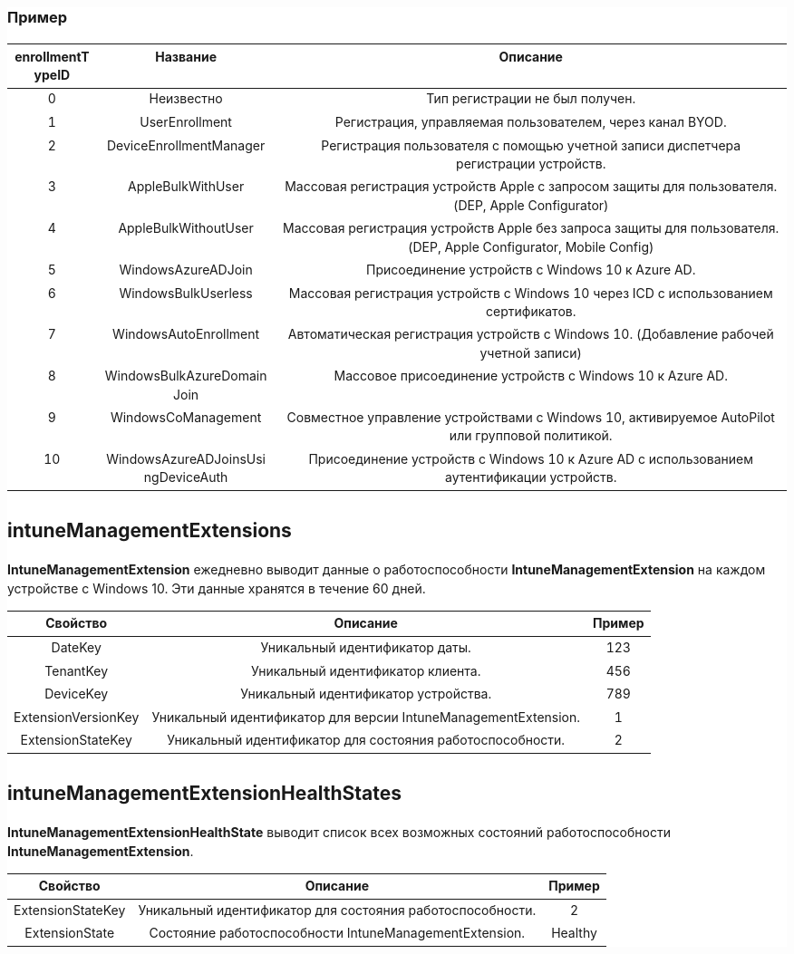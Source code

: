 ### <a name="example"></a>Пример

| enrollmentTypeID |                Название                |                                        Описание                                       |
|:----------------:|:----------------------------------:|:----------------------------------------------------------------------------------------:|
| 0                | Неизвестно                            | Тип регистрации не был получен.                                                      |
| 1                | UserEnrollment                     | Регистрация, управляемая пользователем, через канал BYOD.                                           |
| 2                | DeviceEnrollmentManager            | Регистрация пользователя с помощью учетной записи диспетчера регистрации устройств.                              |
| 3                | AppleBulkWithUser                  | Массовая регистрация устройств Apple с запросом защиты для пользователя. (DEP, Apple Configurator)                   |
| 4                | AppleBulkWithoutUser               | Массовая регистрация устройств Apple без запроса защиты для пользователя.   (DEP, Apple Configurator, Mobile Config) |
| 5                | WindowsAzureADJoin                 | Присоединение устройств с Windows 10 к Azure AD.                                                                |
| 6                | WindowsBulkUserless                | Массовая регистрация устройств с Windows 10 через ICD с использованием сертификатов.                               |
| 7                | WindowsAutoEnrollment              | Автоматическая регистрация устройств с Windows 10.   (Добавление рабочей учетной записи)                                    |
| 8                | WindowsBulkAzureDomainJoin         | Массовое присоединение устройств с Windows 10 к Azure AD.                                                           |
| 9                | WindowsCoManagement                | Совместное управление устройствами с Windows 10, активируемое AutoPilot или групповой политикой.                       |
| 10               | WindowsAzureADJoinsUsingDeviceAuth | Присоединение устройств с Windows 10 к Azure AD с использованием аутентификации устройств.                                            |


## <a name="intunemanagementextensions"></a>intuneManagementExtensions
**IntuneManagementExtension** ежедневно выводит данные о работоспособности **IntuneManagementExtension** на каждом устройстве с Windows 10. Эти данные хранятся в течение 60 дней.

|       Свойство      |                          Описание                          | Пример |
|:-------------------:|:-------------------------------------------------------------:|:-------:|
| DateKey             | Уникальный идентификатор даты.                                | 123     |
| TenantKey           | Уникальный идентификатор клиента.                              | 456     |
| DeviceKey           | Уникальный идентификатор устройства.                              | 789     |
| ExtensionVersionKey | Уникальный идентификатор для версии IntuneManagementExtension. | 1       |
| ExtensionStateKey   | Уникальный идентификатор для состояния работоспособности.                            | 2       |

## <a name="intunemanagementextensionhealthstates"></a>intuneManagementExtensionHealthStates
**IntuneManagementExtensionHealthState** выводит список всех возможных состояний работоспособности **IntuneManagementExtension**.

|      Свойство     |                   Описание                  | Пример |
|:-----------------:|:----------------------------------------------:|:-------:|
| ExtensionStateKey | Уникальный идентификатор для состояния работоспособности.           | 2       |
| ExtensionState    | Состояние работоспособности IntuneManagementExtension. | Healthy |
